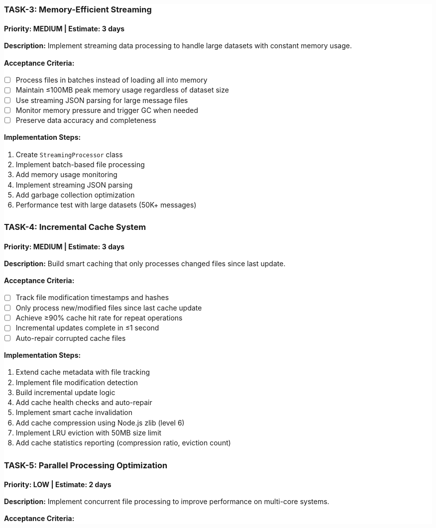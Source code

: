 ### TASK-3: Memory-Efficient Streaming

**Priority: MEDIUM | Estimate: 3 days**

**Description:** Implement streaming data processing to handle large datasets with constant memory usage.

**Acceptance Criteria:**

- [ ] Process files in batches instead of loading all into memory
- [ ] Maintain ≤100MB peak memory usage regardless of dataset size
- [ ] Use streaming JSON parsing for large message files
- [ ] Monitor memory pressure and trigger GC when needed
- [ ] Preserve data accuracy and completeness

**Implementation Steps:**

1. Create `StreamingProcessor` class
2. Implement batch-based file processing
3. Add memory usage monitoring
4. Implement streaming JSON parsing
5. Add garbage collection optimization
6. Performance test with large datasets (50K+ messages)

### TASK-4: Incremental Cache System

**Priority: MEDIUM | Estimate: 3 days**

**Description:** Build smart caching that only processes changed files since last update.

**Acceptance Criteria:**

- [ ] Track file modification timestamps and hashes
- [ ] Only process new/modified files since last cache update
- [ ] Achieve ≥90% cache hit rate for repeat operations
- [ ] Incremental updates complete in ≤1 second
- [ ] Auto-repair corrupted cache files

**Implementation Steps:**

1. Extend cache metadata with file tracking
2. Implement file modification detection
3. Build incremental update logic
4. Add cache health checks and auto-repair
5. Implement smart cache invalidation
6. Add cache compression using Node.js zlib (level 6)
7. Implement LRU eviction with 50MB size limit
8. Add cache statistics reporting (compression ratio, eviction count)

### TASK-5: Parallel Processing Optimization

**Priority: LOW | Estimate: 2 days**

**Description:** Implement concurrent file processing to improve performance on multi-core systems.

**Acceptance Criteria:**
